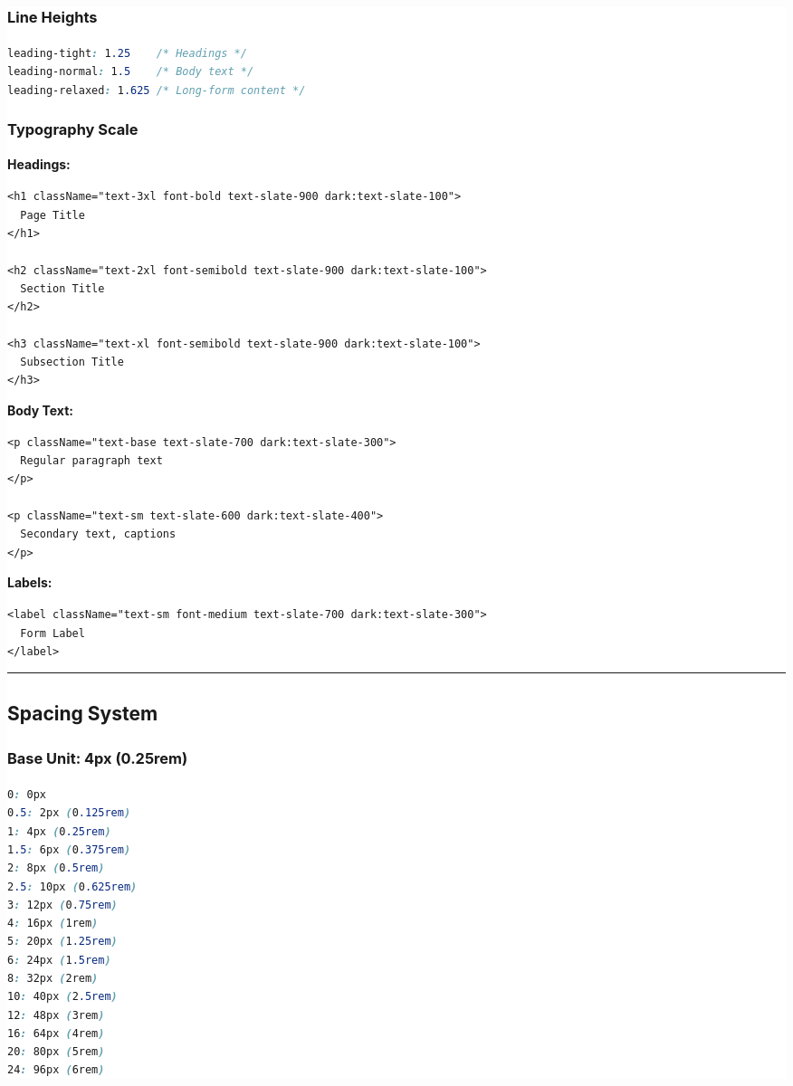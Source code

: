 ### Line Heights

```css
leading-tight: 1.25    /* Headings */
leading-normal: 1.5    /* Body text */
leading-relaxed: 1.625 /* Long-form content */
```

### Typography Scale

**Headings:**
```tsx
<h1 className="text-3xl font-bold text-slate-900 dark:text-slate-100">
  Page Title
</h1>

<h2 className="text-2xl font-semibold text-slate-900 dark:text-slate-100">
  Section Title
</h2>

<h3 className="text-xl font-semibold text-slate-900 dark:text-slate-100">
  Subsection Title
</h3>
```

**Body Text:**
```tsx
<p className="text-base text-slate-700 dark:text-slate-300">
  Regular paragraph text
</p>

<p className="text-sm text-slate-600 dark:text-slate-400">
  Secondary text, captions
</p>
```

**Labels:**
```tsx
<label className="text-sm font-medium text-slate-700 dark:text-slate-300">
  Form Label
</label>
```

---

## Spacing System

### Base Unit: 4px (0.25rem)

```css
0: 0px
0.5: 2px (0.125rem)
1: 4px (0.25rem)
1.5: 6px (0.375rem)
2: 8px (0.5rem)
2.5: 10px (0.625rem)
3: 12px (0.75rem)
4: 16px (1rem)
5: 20px (1.25rem)
6: 24px (1.5rem)
8: 32px (2rem)
10: 40px (2.5rem)
12: 48px (3rem)
16: 64px (4rem)
20: 80px (5rem)
24: 96px (6rem)
```